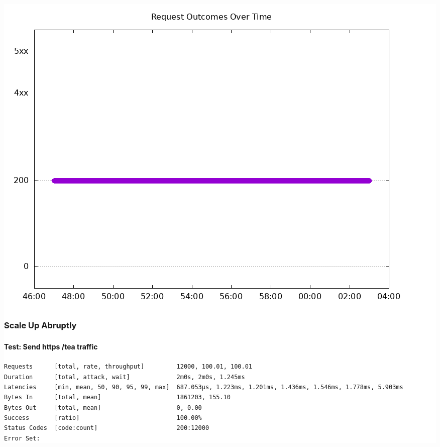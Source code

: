 ![gradual-scale-down-http-oss.png](gradual-scale-down-http-oss.png)

### Scale Up Abruptly

#### Test: Send https /tea traffic

```text
Requests      [total, rate, throughput]         12000, 100.01, 100.01
Duration      [total, attack, wait]             2m0s, 2m0s, 1.245ms
Latencies     [min, mean, 50, 90, 95, 99, max]  687.053µs, 1.223ms, 1.201ms, 1.436ms, 1.546ms, 1.778ms, 5.903ms
Bytes In      [total, mean]                     1861203, 155.10
Bytes Out     [total, mean]                     0, 0.00
Success       [ratio]                           100.00%
Status Codes  [code:count]                      200:12000  
Error Set:
```
